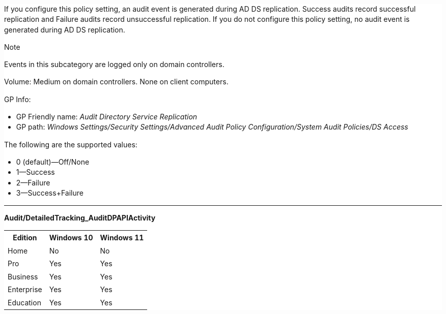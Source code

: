 If you configure this policy setting, an audit event is generated during AD DS replication. Success audits record successful replication and Failure audits record unsuccessful replication.
If you do not configure this policy setting, no audit event is generated during AD DS replication.

>[!Note]
> Events in this subcategory are logged only on domain controllers.

Volume: Medium on domain controllers. None on client computers.


GP Info:  
-   GP Friendly name: *Audit Directory Service Replication*
-   GP path: *Windows Settings/Security Settings/Advanced Audit Policy Configuration/System Audit Policies/DS Access*



The following are the supported values:  
- 0 (default)—Off/None
- 1—Success
- 2—Failure
- 3—Success+Failure










<hr/>


<a href="" id="audit-detailedtracking-auditdpapiactivity"></a>**Audit/DetailedTracking_AuditDPAPIActivity**  


<table>
<tr>
    <th>Edition</th>
    <th>Windows 10</th>
    <th>Windows 11</th> 
</tr>
<tr>
    <td>Home</td>
    <td>No</td>
    <td>No</td>
</tr>
<tr>
    <td>Pro</td>
    <td>Yes</td>
    <td>Yes</td>
</tr>
<tr>
    <td>Business</td>
    <td>Yes</td>
    <td>Yes</td>
</tr>
<tr>
    <td>Enterprise</td>
    <td>Yes</td>
    <td>Yes</td>
</tr>
<tr>
    <td>Education</td>
    <td>Yes</td>
    <td>Yes</td>
</tr>
</table>

